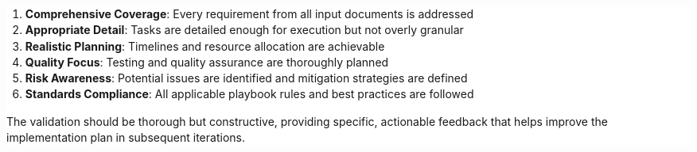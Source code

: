 1. **Comprehensive Coverage**: Every requirement from all input documents is addressed
2. **Appropriate Detail**: Tasks are detailed enough for execution but not overly granular
3. **Realistic Planning**: Timelines and resource allocation are achievable
4. **Quality Focus**: Testing and quality assurance are thoroughly planned
5. **Risk Awareness**: Potential issues are identified and mitigation strategies are defined
6. **Standards Compliance**: All applicable playbook rules and best practices are followed

The validation should be thorough but constructive, providing specific, actionable feedback that helps improve the implementation plan in subsequent iterations.
